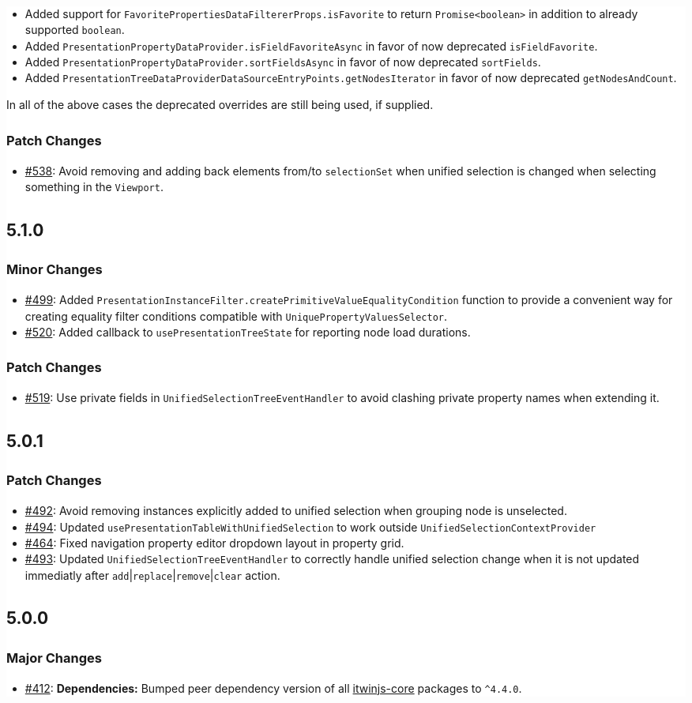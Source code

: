   - Added support for `FavoritePropertiesDataFiltererProps.isFavorite` to return `Promise<boolean>` in addition to already supported `boolean`.
  - Added `PresentationPropertyDataProvider.isFieldFavoriteAsync` in favor of now deprecated `isFieldFavorite`.
  - Added `PresentationPropertyDataProvider.sortFieldsAsync` in favor of now deprecated `sortFields`.
  - Added `PresentationTreeDataProviderDataSourceEntryPoints.getNodesIterator` in favor of now deprecated `getNodesAndCount`.

  In all of the above cases the deprecated overrides are still being used, if supplied.

### Patch Changes

- [#538](https://github.com/iTwin/presentation/pull/538): Avoid removing and adding back elements from/to `selectionSet` when unified selection is changed when selecting something in the `Viewport`.

## 5.1.0

### Minor Changes

- [#499](https://github.com/iTwin/presentation/pull/499): Added `PresentationInstanceFilter.createPrimitiveValueEqualityCondition` function to provide a convenient way for creating equality filter conditions compatible with `UniquePropertyValuesSelector`.
- [#520](https://github.com/iTwin/presentation/pull/520): Added callback to `usePresentationTreeState` for reporting node load durations.

### Patch Changes

- [#519](https://github.com/iTwin/presentation/pull/519): Use private fields in `UnifiedSelectionTreeEventHandler` to avoid clashing private property names when extending it.

## 5.0.1

### Patch Changes

- [#492](https://github.com/iTwin/presentation/pull/492): Avoid removing instances explicitly added to unified selection when grouping node is unselected.
- [#494](https://github.com/iTwin/presentation/pull/494): Updated `usePresentationTableWithUnifiedSelection` to work outside `UnifiedSelectionContextProvider`
- [#464](https://github.com/iTwin/presentation/pull/464): Fixed navigation property editor dropdown layout in property grid.
- [#493](https://github.com/iTwin/presentation/pull/493): Updated `UnifiedSelectionTreeEventHandler` to correctly handle unified selection change when it is not updated immediatly after `add`|`replace`|`remove`|`clear` action.

## 5.0.0

### Major Changes

- [#412](https://github.com/iTwin/presentation/pull/412): **Dependencies:** Bumped peer dependency version of all [itwinjs-core](https://github.com/iTwin/itwinjs-core) packages to `^4.4.0`.
